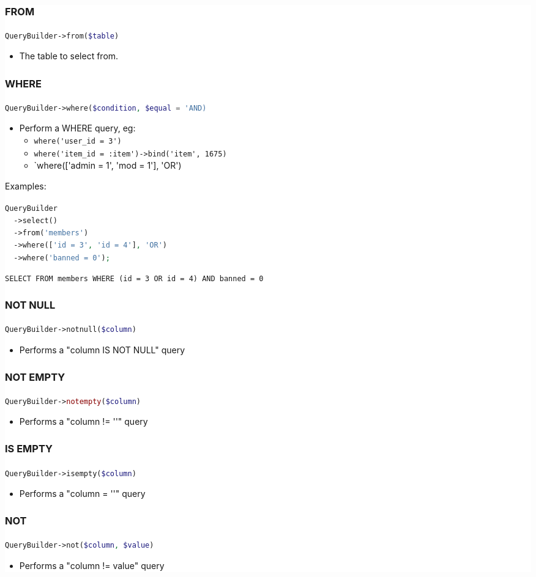 
### FROM
```php
QueryBuilder->from($table)
```
- The table to select from.


### WHERE
```php
QueryBuilder->where($condition, $equal = 'AND)
```
- Perform a WHERE query, eg:
  - `where('user_id = 3')`
  - `where('item_id = :item')->bind('item', 1675)`
  - `where(['admin = 1', 'mod = 1'], 'OR')
  
Examples:
```php
QueryBuilder
  ->select()
  ->from('members')
  ->where(['id = 3', 'id = 4'], 'OR')
  ->where('banned = 0');
```
```mysql
SELECT FROM members WHERE (id = 3 OR id = 4) AND banned = 0
```
  
### NOT NULL
```php
QueryBuilder->notnull($column)
```
- Performs a "column IS NOT NULL" query


### NOT EMPTY
```php
QueryBuilder->notempty($column)
```
- Performs a "column != ''" query


### IS EMPTY
```php
QueryBuilder->isempty($column)
```
- Performs a "column = ''" query

### NOT
```php
QueryBuilder->not($column, $value)
```
- Performs a "column != value" query
